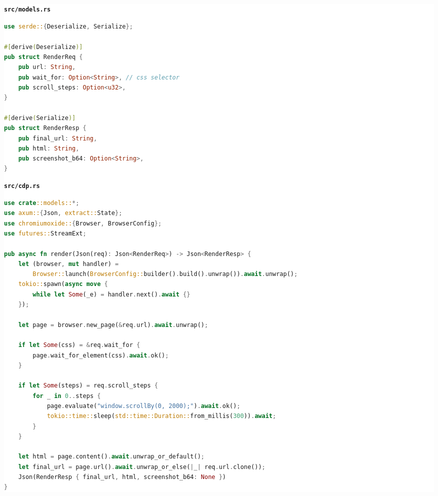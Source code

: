 **`src/models.rs`**

```rust
use serde::{Deserialize, Serialize};

#[derive(Deserialize)]
pub struct RenderReq {
    pub url: String,
    pub wait_for: Option<String>, // css selector
    pub scroll_steps: Option<u32>,
}

#[derive(Serialize)]
pub struct RenderResp {
    pub final_url: String,
    pub html: String,
    pub screenshot_b64: Option<String>,
}
```

**`src/cdp.rs`**

```rust
use crate::models::*;
use axum::{Json, extract::State};
use chromiumoxide::{Browser, BrowserConfig};
use futures::StreamExt;

pub async fn render(Json(req): Json<RenderReq>) -> Json<RenderResp> {
    let (browser, mut handler) =
        Browser::launch(BrowserConfig::builder().build().unwrap()).await.unwrap();
    tokio::spawn(async move {
        while let Some(_e) = handler.next().await {}
    });

    let page = browser.new_page(&req.url).await.unwrap();

    if let Some(css) = &req.wait_for {
        page.wait_for_element(css).await.ok();
    }

    if let Some(steps) = req.scroll_steps {
        for _ in 0..steps {
            page.evaluate("window.scrollBy(0, 2000);").await.ok();
            tokio::time::sleep(std::time::Duration::from_millis(300)).await;
        }
    }

    let html = page.content().await.unwrap_or_default();
    let final_url = page.url().await.unwrap_or_else(|_| req.url.clone());
    Json(RenderResp { final_url, html, screenshot_b64: None })
}
```


[1]: https://github.com/seanmonstar/reqwest?utm_source=chatgpt.com "GitHub - seanmonstar/reqwest: An easy and powerful Rust HTTP Client"
[2]: https://github.com/mattsse/chromiumoxide?utm_source=chatgpt.com "GitHub - mattsse/chromiumoxide: Chrome Devtools Protocol rust API"
[3]: https://github.com/spider-rs/spider?utm_source=chatgpt.com "GitHub - spider-rs/spider: Web crawler and scraper for Rust"
[4]: https://docs.rs/pdfium-render/latest/pdfium_render/?utm_source=chatgpt.com "pdfium_render - Rust - Docs.rs"
[5]: https://serper.dev/?utm_source=chatgpt.com "Serper - The World's Fastest and Cheapest Google Search API"
[6]: https://docs.crawl4ai.com/?utm_source=chatgpt.com "Home - Crawl4AI Documentation (v0.7.x)"
[7]: https://github.com/bytecodealliance/wasmtime/blob/main/docs/WASI-tutorial.md?utm_source=chatgpt.com "wasmtime/docs/WASI-tutorial.md at main - GitHub"
[8]: https://github.com/officialunofficial/trek?utm_source=chatgpt.com "GitHub - officialunofficial/trek: Trek is a web content extraction ..."
[9]: https://github.com/cloudflare/lol-html?utm_source=chatgpt.com "GitHub - cloudflare/lol-html: Low output latency streaming HTML parser ..."
[10]: https://docs.crawl4ai.com/core/browser-crawler-config/?utm_source=chatgpt.com "Browser, Crawler & LLM Config - Crawl4AI Documentation (v0.7.x)"
[11]: https://docs.crawl4ai.com/core/simple-crawling/?utm_source=chatgpt.com "Simple Crawling - Crawl4AI Documentation (v0.7.x)"
[12]: https://docs.crawl4ai.com/core/page-interaction/?utm_source=chatgpt.com "Page Interaction - Crawl4AI Documentation (v0.7.x)"
[13]: https://docs.crawl4ai.com/advanced/advanced-features/?utm_source=chatgpt.com "Overview - Crawl4AI Documentation (v0.7.x)"
[14]: https://github.com/unclecode/crawl4ai?utm_source=chatgpt.com "Crawl4AI: Open-source LLM Friendly Web Crawler & Scraper. - GitHub"
[1]: https://lib.rs/crates/trek-rs?utm_source=chatgpt.com "trek-rs — WebAssembly in Rust // Lib.rs"
[2]: https://github.com/officialunofficial/trek?utm_source=chatgpt.com "GitHub - officialunofficial/trek: Trek is a web content extraction ..."
[3]: https://lib.rs/crates/readability?utm_source=chatgpt.com "readability — Rust text processing library // Lib.rs"
[4]: https://github.com/mattsse/chromiumoxide/blob/main/README.md?utm_source=chatgpt.com "chromiumoxide/README.md at main · mattsse/chromiumoxide"
[5]: https://docs.rs/lol_html/latest/lol_html/?utm_source=chatgpt.com "lol_html - Rust - Docs.rs"
[6]: https://docs.rs/crate/chromiumoxide/latest?utm_source=chatgpt.com "chromiumoxide 0.7.0 - Docs.rs"
[7]: https://docs.rs/chromiumoxide?utm_source=chatgpt.com "chromiumoxide - Rust - Docs.rs"
[8]: https://github.com/spider-rs/spider?utm_source=chatgpt.com "GitHub - spider-rs/spider: Web crawler and scraper for Rust"
[9]: https://docs.rs/pdfium-render/latest/pdfium_render/?utm_source=chatgpt.com "pdfium_render - Rust - Docs.rs"
[10]: https://docs.crawl4ai.com/?utm_source=chatgpt.com "Home - Crawl4AI Documentation (v0.7.x)"
